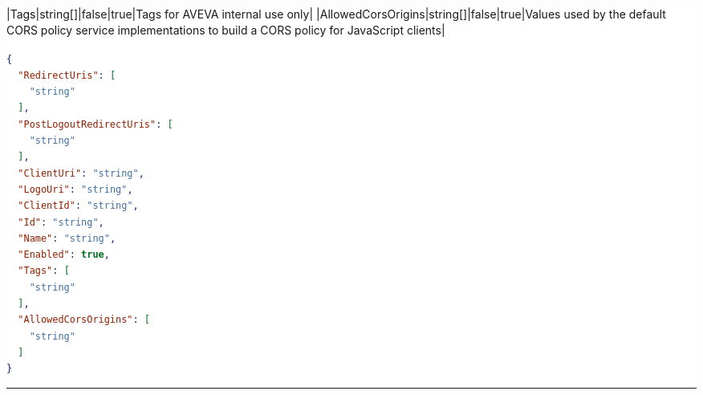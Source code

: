 |Tags|string[]|false|true|Tags for AVEVA internal use only|
|AllowedCorsOrigins|string[]|false|true|Values used by the default CORS policy service implementations to build a CORS policy for JavaScript clients|

```json
{
  "RedirectUris": [
    "string"
  ],
  "PostLogoutRedirectUris": [
    "string"
  ],
  "ClientUri": "string",
  "LogoUri": "string",
  "ClientId": "string",
  "Id": "string",
  "Name": "string",
  "Enabled": true,
  "Tags": [
    "string"
  ],
  "AllowedCorsOrigins": [
    "string"
  ]
}

```

---

